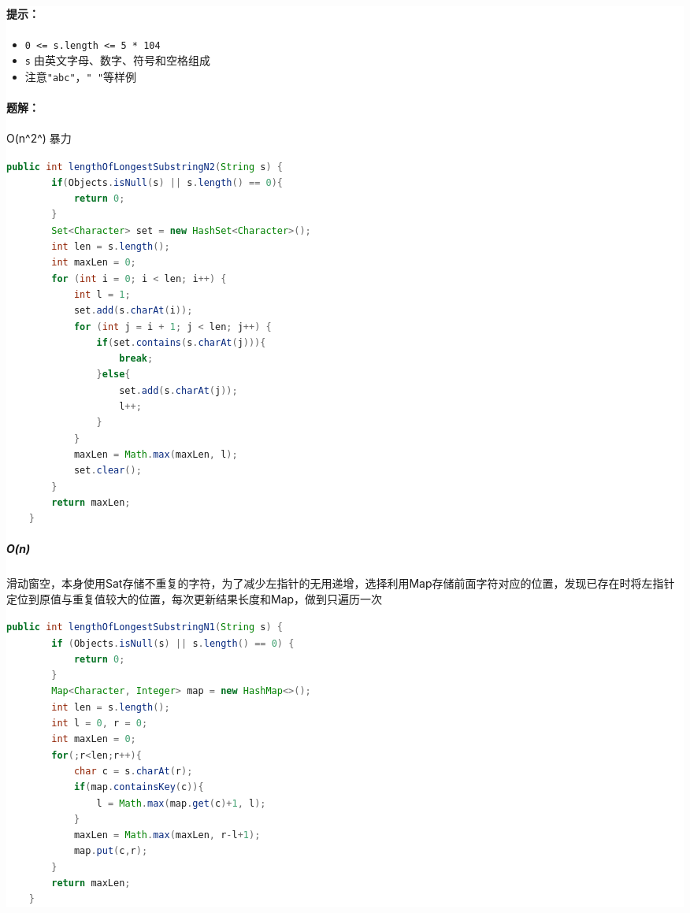 #### 提示：

* `0 <= s.length <= 5 * 104`
* `s` 由英文字母、数字、符号和空格组成
* 注意`"abc"`，`" "`等样例

#### 题解：

O(n^2^)	暴力

```java
public int lengthOfLongestSubstringN2(String s) {
        if(Objects.isNull(s) || s.length() == 0){
            return 0;
        }
        Set<Character> set = new HashSet<Character>();
        int len = s.length();
        int maxLen = 0;
        for (int i = 0; i < len; i++) {
            int l = 1;
            set.add(s.charAt(i));
            for (int j = i + 1; j < len; j++) {
                if(set.contains(s.charAt(j))){
                    break;
                }else{
                    set.add(s.charAt(j));
                    l++;
                }
            }
            maxLen = Math.max(maxLen, l);
            set.clear();
        }
        return maxLen;
    }
```

##### O(n)

滑动窗空，本身使用Sat存储不重复的字符，为了减少左指针的无用递增，选择利用Map存储前面字符对应的位置，发现已存在时将左指针定位到原值与重复值较大的位置，每次更新结果长度和Map，做到只遍历一次

```java
public int lengthOfLongestSubstringN1(String s) {
        if (Objects.isNull(s) || s.length() == 0) {
            return 0;
        }
        Map<Character, Integer> map = new HashMap<>();
        int len = s.length();
        int l = 0, r = 0;
        int maxLen = 0;
        for(;r<len;r++){
            char c = s.charAt(r);
            if(map.containsKey(c)){
                l = Math.max(map.get(c)+1, l);
            }
            maxLen = Math.max(maxLen, r-l+1);
            map.put(c,r);
        }
        return maxLen;
    }
```
